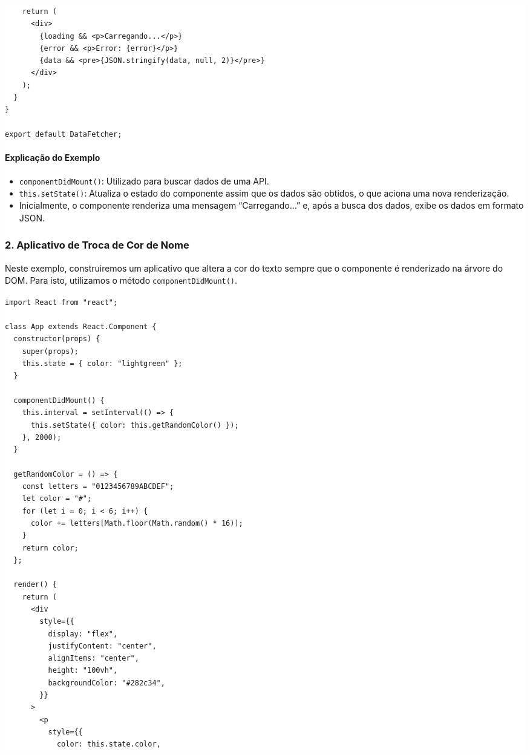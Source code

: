 ```
    return (
      <div>
        {loading && <p>Carregando...</p>}
        {error && <p>Error: {error}</p>}
        {data && <pre>{JSON.stringify(data, null, 2)}</pre>}
      </div>
    );
  }
}

export default DataFetcher;
```

#### Explicação do Exemplo

- `componentDidMount()`: Utilizado para buscar dados de uma API.
- `this.setState()`: Atualiza o estado do componente assim que os dados são obtidos, o que aciona uma nova renderização.
- Inicialmente, o componente renderiza uma mensagem “Carregando…” e, após a busca dos dados, exibe os dados em formato JSON.

### 2. Aplicativo de Troca de Cor de Nome

Neste exemplo, construiremos um aplicativo que altera a cor do texto sempre que o componente é renderizado na árvore do DOM. Para isto, utilizamos o método `componentDidMount()`.

```
import React from "react";

class App extends React.Component {
  constructor(props) {
    super(props);
    this.state = { color: "lightgreen" };
  }
  
  componentDidMount() {
    this.interval = setInterval(() => {
      this.setState({ color: this.getRandomColor() });
    }, 2000);
  }
  
  getRandomColor = () => {
    const letters = "0123456789ABCDEF";
    let color = "#";
    for (let i = 0; i < 6; i++) {
      color += letters[Math.floor(Math.random() * 16)];
    }
    return color;
  };
  
  render() {
    return (
      <div
        style={{
          display: "flex",
          justifyContent: "center",
          alignItems: "center",
          height: "100vh",
          backgroundColor: "#282c34",
        }}
      >
        <p
          style={{
            color: this.state.color,
```